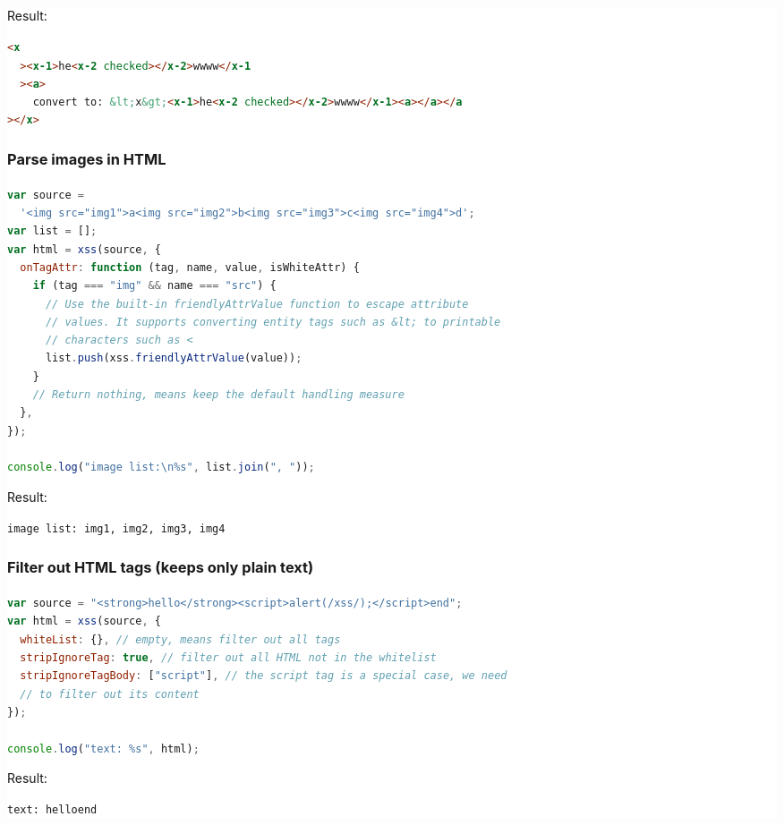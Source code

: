 Result:

```html
<x
  ><x-1>he<x-2 checked></x-2>wwww</x-1
  ><a>
    convert to: &lt;x&gt;<x-1>he<x-2 checked></x-2>wwww</x-1><a></a></a
></x>
```

### Parse images in HTML

```javascript
var source =
  '<img src="img1">a<img src="img2">b<img src="img3">c<img src="img4">d';
var list = [];
var html = xss(source, {
  onTagAttr: function (tag, name, value, isWhiteAttr) {
    if (tag === "img" && name === "src") {
      // Use the built-in friendlyAttrValue function to escape attribute
      // values. It supports converting entity tags such as &lt; to printable
      // characters such as <
      list.push(xss.friendlyAttrValue(value));
    }
    // Return nothing, means keep the default handling measure
  },
});

console.log("image list:\n%s", list.join(", "));
```

Result:

```html
image list: img1, img2, img3, img4
```

### Filter out HTML tags (keeps only plain text)

```javascript
var source = "<strong>hello</strong><script>alert(/xss/);</script>end";
var html = xss(source, {
  whiteList: {}, // empty, means filter out all tags
  stripIgnoreTag: true, // filter out all HTML not in the whitelist
  stripIgnoreTagBody: ["script"], // the script tag is a special case, we need
  // to filter out its content
});

console.log("text: %s", html);
```

Result:

```html
text: helloend
```


[npm-image]: https://img.shields.io/npm/v/xss.svg?style=flat-square
[npm-url]: https://npmjs.org/package/xss
[coveralls-image]: https://img.shields.io/coveralls/leizongmin/js-xss.svg?style=flat-square
[coveralls-url]: https://coveralls.io/r/leizongmin/js-xss?branch=master
[david-image]: https://img.shields.io/david/leizongmin/js-xss.svg?style=flat-square
[david-url]: https://david-dm.org/leizongmin/js-xss
[node-image]: https://img.shields.io/badge/node.js-%3E=_0.10-green.svg?style=flat-square
[node-url]: http://nodejs.org/download/
[download-image]: https://img.shields.io/npm/dm/xss.svg?style=flat-square
[download-url]: https://npmjs.org/package/xss
[license-image]: https://img.shields.io/npm/l/xss.svg